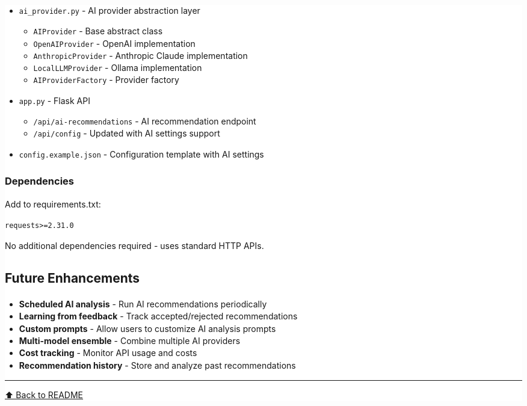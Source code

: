 - `ai_provider.py` - AI provider abstraction layer
  - `AIProvider` - Base abstract class
  - `OpenAIProvider` - OpenAI implementation
  - `AnthropicProvider` - Anthropic Claude implementation
  - `LocalLLMProvider` - Ollama implementation
  - `AIProviderFactory` - Provider factory

- `app.py` - Flask API
  - `/api/ai-recommendations` - AI recommendation endpoint
  - `/api/config` - Updated with AI settings support

- `config.example.json` - Configuration template with AI settings

### Dependencies

Add to requirements.txt:
```
requests>=2.31.0
```

No additional dependencies required - uses standard HTTP APIs.

## Future Enhancements

- **Scheduled AI analysis** - Run AI recommendations periodically
- **Learning from feedback** - Track accepted/rejected recommendations
- **Custom prompts** - Allow users to customize AI analysis prompts
- **Multi-model ensemble** - Combine multiple AI providers
- **Cost tracking** - Monitor API usage and costs
- **Recommendation history** - Store and analyze past recommendations

---

[⬆ Back to README](../README.md)
